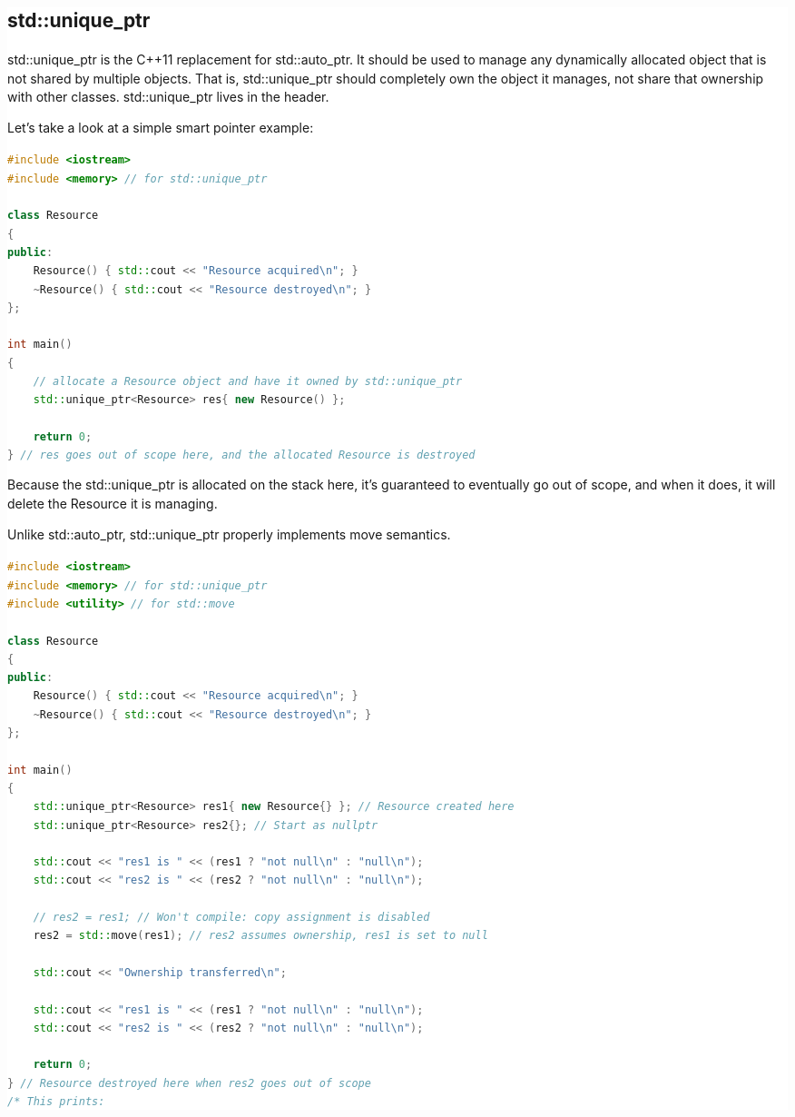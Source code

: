 ## std::unique_ptr
std::unique_ptr is the C++11 replacement for std::auto_ptr. It should be used to manage any dynamically allocated object that is not shared by multiple objects. That is, std::unique_ptr should completely own the object it manages, not share that ownership with other classes. std::unique_ptr lives in the <memory> header.

Let’s take a look at a simple smart pointer example:

```cpp
#include <iostream>
#include <memory> // for std::unique_ptr

class Resource
{
public:
	Resource() { std::cout << "Resource acquired\n"; }
	~Resource() { std::cout << "Resource destroyed\n"; }
};

int main()
{
	// allocate a Resource object and have it owned by std::unique_ptr
	std::unique_ptr<Resource> res{ new Resource() };

	return 0;
} // res goes out of scope here, and the allocated Resource is destroyed
```

Because the std::unique_ptr is allocated on the stack here, it’s guaranteed to eventually go out of scope, and when it does, it will delete the Resource it is managing.

Unlike std::auto_ptr, std::unique_ptr properly implements move semantics.

```cpp
#include <iostream>
#include <memory> // for std::unique_ptr
#include <utility> // for std::move

class Resource
{
public:
	Resource() { std::cout << "Resource acquired\n"; }
	~Resource() { std::cout << "Resource destroyed\n"; }
};

int main()
{
	std::unique_ptr<Resource> res1{ new Resource{} }; // Resource created here
	std::unique_ptr<Resource> res2{}; // Start as nullptr

	std::cout << "res1 is " << (res1 ? "not null\n" : "null\n");
	std::cout << "res2 is " << (res2 ? "not null\n" : "null\n");

	// res2 = res1; // Won't compile: copy assignment is disabled
	res2 = std::move(res1); // res2 assumes ownership, res1 is set to null

	std::cout << "Ownership transferred\n";

	std::cout << "res1 is " << (res1 ? "not null\n" : "null\n");
	std::cout << "res2 is " << (res2 ? "not null\n" : "null\n");

	return 0;
} // Resource destroyed here when res2 goes out of scope
/* This prints:

```